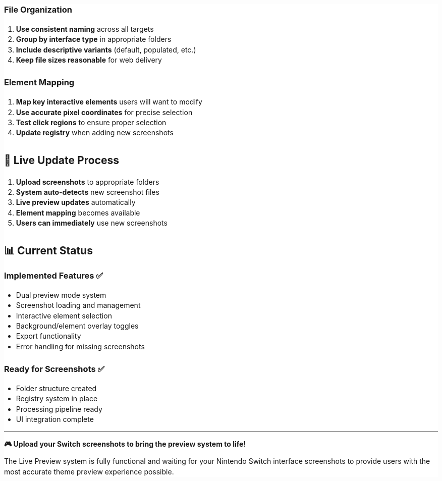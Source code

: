 ### **File Organization**
1. **Use consistent naming** across all targets
2. **Group by interface type** in appropriate folders
3. **Include descriptive variants** (default, populated, etc.)
4. **Keep file sizes reasonable** for web delivery

### **Element Mapping**
1. **Map key interactive elements** users will want to modify
2. **Use accurate pixel coordinates** for precise selection
3. **Test click regions** to ensure proper selection
4. **Update registry** when adding new screenshots

## 🔄 Live Update Process

1. **Upload screenshots** to appropriate folders
2. **System auto-detects** new screenshot files
3. **Live preview updates** automatically
4. **Element mapping** becomes available
5. **Users can immediately** use new screenshots

## 📊 Current Status

### **Implemented Features** ✅
- Dual preview mode system
- Screenshot loading and management
- Interactive element selection
- Background/element overlay toggles
- Export functionality
- Error handling for missing screenshots

### **Ready for Screenshots** ✅
- Folder structure created
- Registry system in place
- Processing pipeline ready
- UI integration complete

---

**🎮 Upload your Switch screenshots to bring the preview system to life!**

The Live Preview system is fully functional and waiting for your Nintendo Switch interface screenshots to provide users with the most accurate theme preview experience possible.